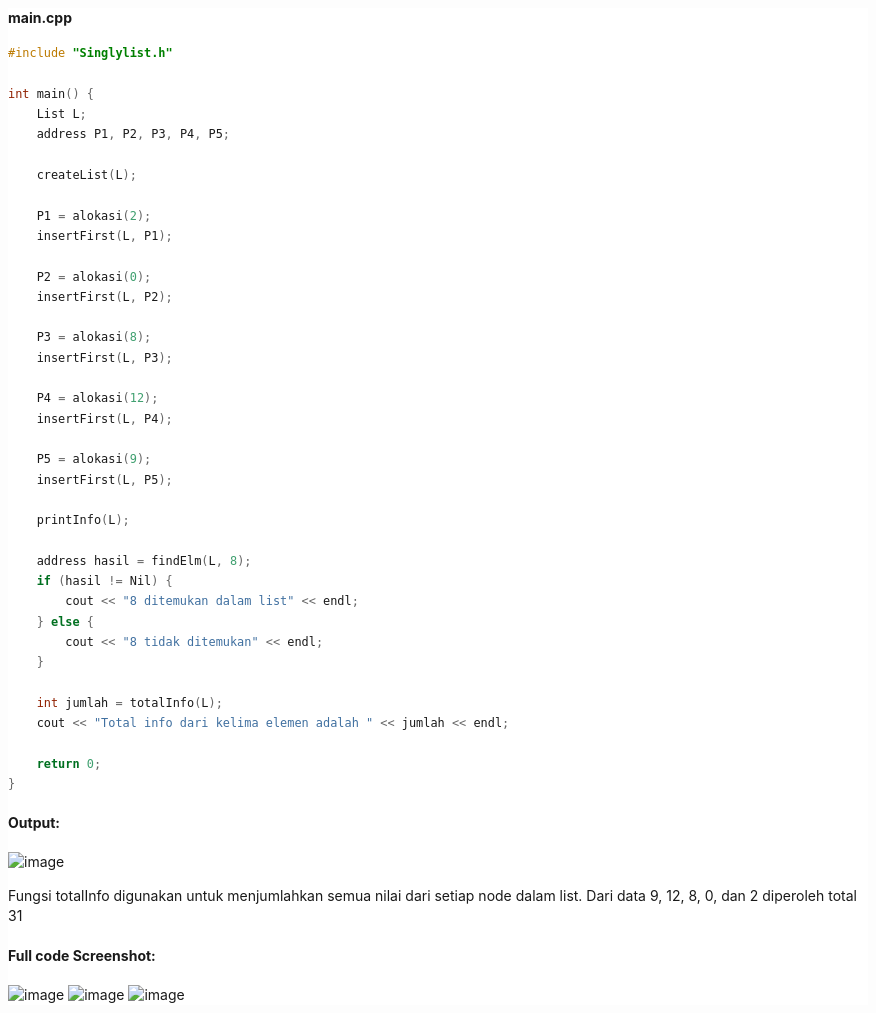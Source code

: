 **main.cpp**
```C++
#include "Singlylist.h"

int main() {
    List L;
    address P1, P2, P3, P4, P5;

    createList(L);

    P1 = alokasi(2);
    insertFirst(L, P1);

    P2 = alokasi(0);
    insertFirst(L, P2);

    P3 = alokasi(8);
    insertFirst(L, P3);

    P4 = alokasi(12);
    insertFirst(L, P4);

    P5 = alokasi(9);
    insertFirst(L, P5);

    printInfo(L);

    address hasil = findElm(L, 8);
    if (hasil != Nil) {
        cout << "8 ditemukan dalam list" << endl;
    } else {
        cout << "8 tidak ditemukan" << endl;
    }

    int jumlah = totalInfo(L);
    cout << "Total info dari kelima elemen adalah " << jumlah << endl;

    return 0;
}
```

#### Output:
<img width="795" height="269" alt="image" src="https://github.com/user-attachments/assets/99636cdb-6cb8-4ee9-96a0-29912ff7cb70" />

Fungsi totalInfo digunakan untuk menjumlahkan semua nilai dari setiap node dalam list. Dari data 9, 12, 8, 0, dan 2 diperoleh total 31

#### Full code Screenshot:
<img width="548" height="889" alt="image" src="https://github.com/user-attachments/assets/cd96d75c-ac52-44be-ae03-ea8cc5945d15" />
<img width="277" height="950" alt="image" src="https://github.com/user-attachments/assets/9eed38be-fa11-4c51-bb6b-7788c73a77e1" />
<img width="784" height="914" alt="image" src="https://github.com/user-attachments/assets/b86fbb00-11fa-4249-b702-cdd13dfc6b38" />
